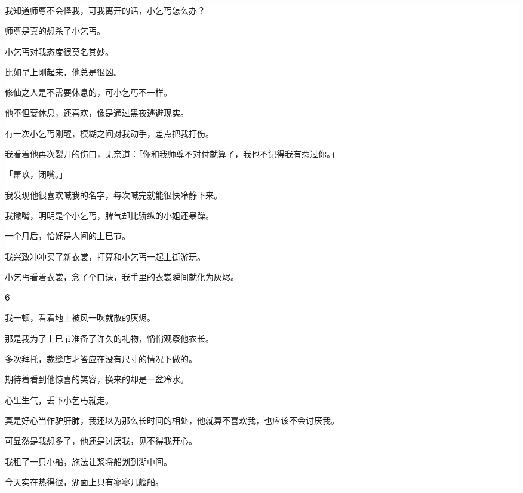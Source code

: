 
我知道师尊不会怪我，可我离开的话，小乞丐怎么办？


师尊是真的想杀了小乞丐。


小乞丐对我态度很莫名其妙。


比如早上刚起来，他总是很凶。


修仙之人是不需要休息的，可小乞丐不一样。


他不但要休息，还喜欢，像是通过黑夜逃避现实。


有一次小乞丐刚醒，模糊之间对我动手，差点把我打伤。


我看着他再次裂开的伤口，无奈道：「你和我师尊不对付就算了，我也不记得我有惹过你。」


「萧玖，闭嘴。」


我发现他很喜欢喊我的名字，每次喊完就能很快冷静下来。


我撇嘴，明明是个小乞丐，脾气却比骄纵的小姐还暴躁。


一个月后，恰好是人间的上巳节。


我兴致冲冲买了新衣裳，打算和小乞丐一起上街游玩。


小乞丐看着衣裳，念了个口诀，我手里的衣裳瞬间就化为灰烬。


6


我一顿，看着地上被风一吹就散的灰烬。


那是我为了上巳节准备了许久的礼物，悄悄观察他衣长。


多次拜托，裁缝店才答应在没有尺寸的情况下做的。


期待着看到他惊喜的笑容，换来的却是一盆冷水。


心里生气，丢下小乞丐就走。


真是好心当作驴肝肺，我还以为那么长时间的相处，他就算不喜欢我，也应该不会讨厌我。


可显然是我想多了，他还是讨厌我，见不得我开心。


我租了一只小船，施法让浆将船划到湖中间。


今天实在热得很，湖面上只有寥寥几艘船。

